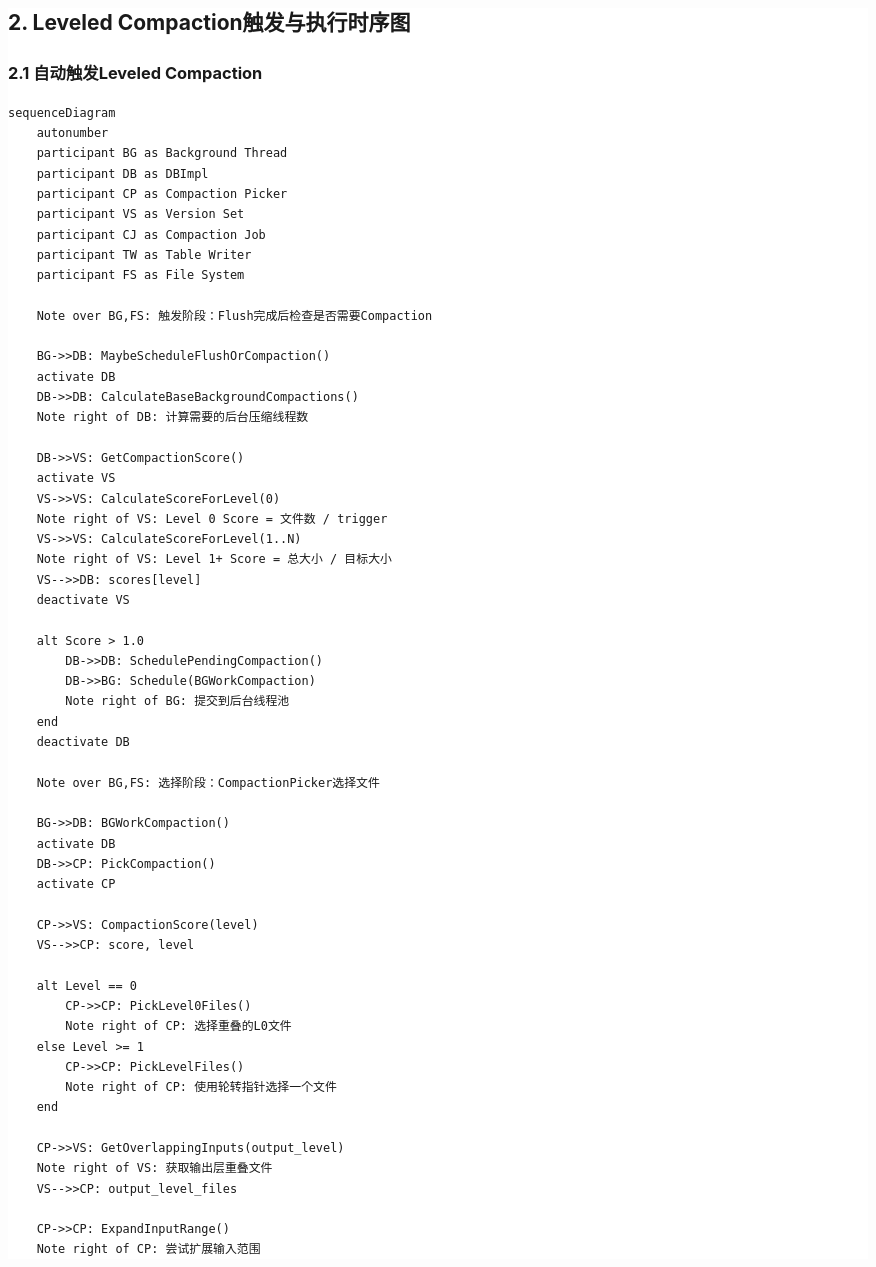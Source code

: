 
## 2. Leveled Compaction触发与执行时序图

### 2.1 自动触发Leveled Compaction

```mermaid
sequenceDiagram
    autonumber
    participant BG as Background Thread
    participant DB as DBImpl
    participant CP as Compaction Picker
    participant VS as Version Set
    participant CJ as Compaction Job
    participant TW as Table Writer
    participant FS as File System
    
    Note over BG,FS: 触发阶段：Flush完成后检查是否需要Compaction
    
    BG->>DB: MaybeScheduleFlushOrCompaction()
    activate DB
    DB->>DB: CalculateBaseBackgroundCompactions()
    Note right of DB: 计算需要的后台压缩线程数
    
    DB->>VS: GetCompactionScore()
    activate VS
    VS->>VS: CalculateScoreForLevel(0)
    Note right of VS: Level 0 Score = 文件数 / trigger
    VS->>VS: CalculateScoreForLevel(1..N)
    Note right of VS: Level 1+ Score = 总大小 / 目标大小
    VS-->>DB: scores[level]
    deactivate VS
    
    alt Score > 1.0
        DB->>DB: SchedulePendingCompaction()
        DB->>BG: Schedule(BGWorkCompaction)
        Note right of BG: 提交到后台线程池
    end
    deactivate DB
    
    Note over BG,FS: 选择阶段：CompactionPicker选择文件
    
    BG->>DB: BGWorkCompaction()
    activate DB
    DB->>CP: PickCompaction()
    activate CP
    
    CP->>VS: CompactionScore(level)
    VS-->>CP: score, level
    
    alt Level == 0
        CP->>CP: PickLevel0Files()
        Note right of CP: 选择重叠的L0文件
    else Level >= 1
        CP->>CP: PickLevelFiles()
        Note right of CP: 使用轮转指针选择一个文件
    end
    
    CP->>VS: GetOverlappingInputs(output_level)
    Note right of VS: 获取输出层重叠文件
    VS-->>CP: output_level_files
    
    CP->>CP: ExpandInputRange()
    Note right of CP: 尝试扩展输入范围
```